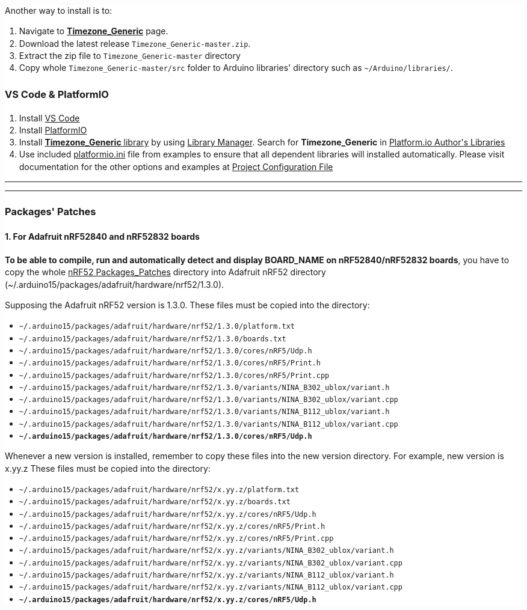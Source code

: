 Another way to install is to:

1. Navigate to [**Timezone_Generic**](https://github.com/khoih-prog/Timezone_Generic) page.
2. Download the latest release `Timezone_Generic-master.zip`.
3. Extract the zip file to `Timezone_Generic-master` directory 
4. Copy whole `Timezone_Generic-master/src` folder to Arduino libraries' directory such as `~/Arduino/libraries/`.

### VS Code & PlatformIO

1. Install [VS Code](https://code.visualstudio.com/)
2. Install [PlatformIO](https://platformio.org/platformio-ide)
3. Install [**Timezone_Generic** library](https://platformio.org/lib/show/11329/Timezone_Generic) by using [Library Manager](https://platformio.org/lib/show/11329/Timezone_Generic/installation). Search for **Timezone_Generic** in [Platform.io Author's Libraries](https://platformio.org/lib/search?query=author:%22Khoi%20Hoang%22)
4. Use included [platformio.ini](platformio/platformio.ini) file from examples to ensure that all dependent libraries will installed automatically. Please visit documentation for the other options and examples at [Project Configuration File](https://docs.platformio.org/page/projectconf.html)


---
---

### Packages' Patches

#### 1. For Adafruit nRF52840 and nRF52832 boards

**To be able to compile, run and automatically detect and display BOARD_NAME on nRF52840/nRF52832 boards**, you have to copy the whole [nRF52 Packages_Patches](Packages_Patches/adafruit/hardware/nrf52/1.3.0) directory into Adafruit nRF52 directory (~/.arduino15/packages/adafruit/hardware/nrf52/1.3.0). 

Supposing the Adafruit nRF52 version is 1.3.0. These files must be copied into the directory:
- `~/.arduino15/packages/adafruit/hardware/nrf52/1.3.0/platform.txt`
- `~/.arduino15/packages/adafruit/hardware/nrf52/1.3.0/boards.txt`
- `~/.arduino15/packages/adafruit/hardware/nrf52/1.3.0/cores/nRF5/Udp.h`
- `~/.arduino15/packages/adafruit/hardware/nrf52/1.3.0/cores/nRF5/Print.h`
- `~/.arduino15/packages/adafruit/hardware/nrf52/1.3.0/cores/nRF5/Print.cpp`
- `~/.arduino15/packages/adafruit/hardware/nrf52/1.3.0/variants/NINA_B302_ublox/variant.h`
- `~/.arduino15/packages/adafruit/hardware/nrf52/1.3.0/variants/NINA_B302_ublox/variant.cpp`
- `~/.arduino15/packages/adafruit/hardware/nrf52/1.3.0/variants/NINA_B112_ublox/variant.h`
- `~/.arduino15/packages/adafruit/hardware/nrf52/1.3.0/variants/NINA_B112_ublox/variant.cpp`
- **`~/.arduino15/packages/adafruit/hardware/nrf52/1.3.0/cores/nRF5/Udp.h`**

Whenever a new version is installed, remember to copy these files into the new version directory. For example, new version is x.yy.z
These files must be copied into the directory:

- `~/.arduino15/packages/adafruit/hardware/nrf52/x.yy.z/platform.txt`
- `~/.arduino15/packages/adafruit/hardware/nrf52/x.yy.z/boards.txt`
- `~/.arduino15/packages/adafruit/hardware/nrf52/x.yy.z/cores/nRF5/Udp.h`
- `~/.arduino15/packages/adafruit/hardware/nrf52/x.yy.z/cores/nRF5/Print.h`
- `~/.arduino15/packages/adafruit/hardware/nrf52/x.yy.z/cores/nRF5/Print.cpp`
- `~/.arduino15/packages/adafruit/hardware/nrf52/x.yy.z/variants/NINA_B302_ublox/variant.h`
- `~/.arduino15/packages/adafruit/hardware/nrf52/x.yy.z/variants/NINA_B302_ublox/variant.cpp`
- `~/.arduino15/packages/adafruit/hardware/nrf52/x.yy.z/variants/NINA_B112_ublox/variant.h`
- `~/.arduino15/packages/adafruit/hardware/nrf52/x.yy.z/variants/NINA_B112_ublox/variant.cpp`
- **`~/.arduino15/packages/adafruit/hardware/nrf52/x.yy.z/cores/nRF5/Udp.h`**
